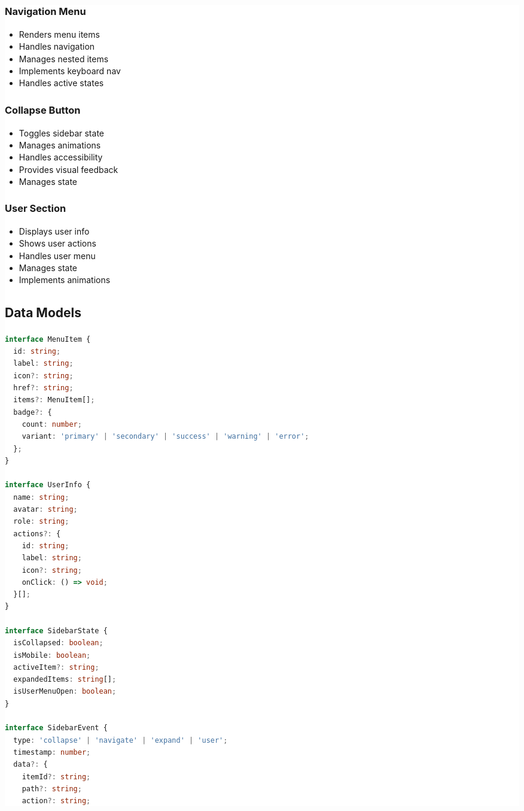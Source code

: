 ### Navigation Menu
- Renders menu items
- Handles navigation
- Manages nested items
- Implements keyboard nav
- Handles active states

### Collapse Button
- Toggles sidebar state
- Manages animations
- Handles accessibility
- Provides visual feedback
- Manages state

### User Section
- Displays user info
- Shows user actions
- Handles user menu
- Manages state
- Implements animations

## Data Models
```typescript
interface MenuItem {
  id: string;
  label: string;
  icon?: string;
  href?: string;
  items?: MenuItem[];
  badge?: {
    count: number;
    variant: 'primary' | 'secondary' | 'success' | 'warning' | 'error';
  };
}

interface UserInfo {
  name: string;
  avatar: string;
  role: string;
  actions?: {
    id: string;
    label: string;
    icon?: string;
    onClick: () => void;
  }[];
}

interface SidebarState {
  isCollapsed: boolean;
  isMobile: boolean;
  activeItem?: string;
  expandedItems: string[];
  isUserMenuOpen: boolean;
}

interface SidebarEvent {
  type: 'collapse' | 'navigate' | 'expand' | 'user';
  timestamp: number;
  data?: {
    itemId?: string;
    path?: string;
    action?: string;
```